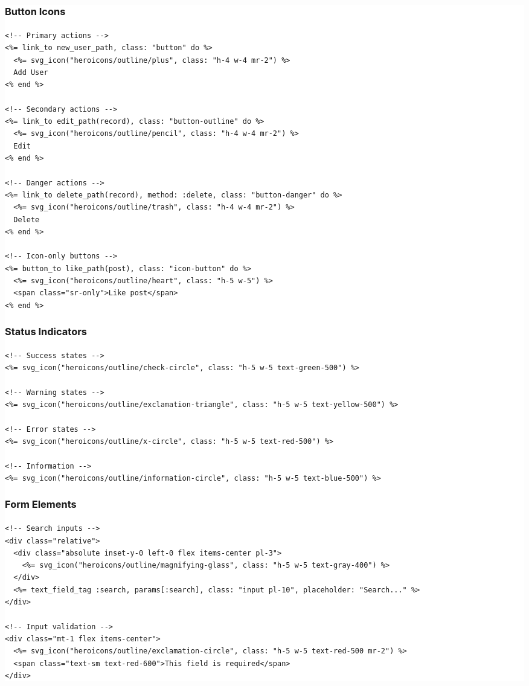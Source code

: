 ### Button Icons

```erb
<!-- Primary actions -->
<%= link_to new_user_path, class: "button" do %>
  <%= svg_icon("heroicons/outline/plus", class: "h-4 w-4 mr-2") %>
  Add User
<% end %>

<!-- Secondary actions -->
<%= link_to edit_path(record), class: "button-outline" do %>
  <%= svg_icon("heroicons/outline/pencil", class: "h-4 w-4 mr-2") %>
  Edit
<% end %>

<!-- Danger actions -->
<%= link_to delete_path(record), method: :delete, class: "button-danger" do %>
  <%= svg_icon("heroicons/outline/trash", class: "h-4 w-4 mr-2") %>
  Delete
<% end %>

<!-- Icon-only buttons -->
<%= button_to like_path(post), class: "icon-button" do %>
  <%= svg_icon("heroicons/outline/heart", class: "h-5 w-5") %>
  <span class="sr-only">Like post</span>
<% end %>
```

### Status Indicators

```erb
<!-- Success states -->
<%= svg_icon("heroicons/outline/check-circle", class: "h-5 w-5 text-green-500") %>

<!-- Warning states -->
<%= svg_icon("heroicons/outline/exclamation-triangle", class: "h-5 w-5 text-yellow-500") %>

<!-- Error states -->
<%= svg_icon("heroicons/outline/x-circle", class: "h-5 w-5 text-red-500") %>

<!-- Information -->
<%= svg_icon("heroicons/outline/information-circle", class: "h-5 w-5 text-blue-500") %>
```

### Form Elements

```erb
<!-- Search inputs -->
<div class="relative">
  <div class="absolute inset-y-0 left-0 flex items-center pl-3">
    <%= svg_icon("heroicons/outline/magnifying-glass", class: "h-5 w-5 text-gray-400") %>
  </div>
  <%= text_field_tag :search, params[:search], class: "input pl-10", placeholder: "Search..." %>
</div>

<!-- Input validation -->
<div class="mt-1 flex items-center">
  <%= svg_icon("heroicons/outline/exclamation-circle", class: "h-5 w-5 text-red-500 mr-2") %>
  <span class="text-sm text-red-600">This field is required</span>
</div>
```
